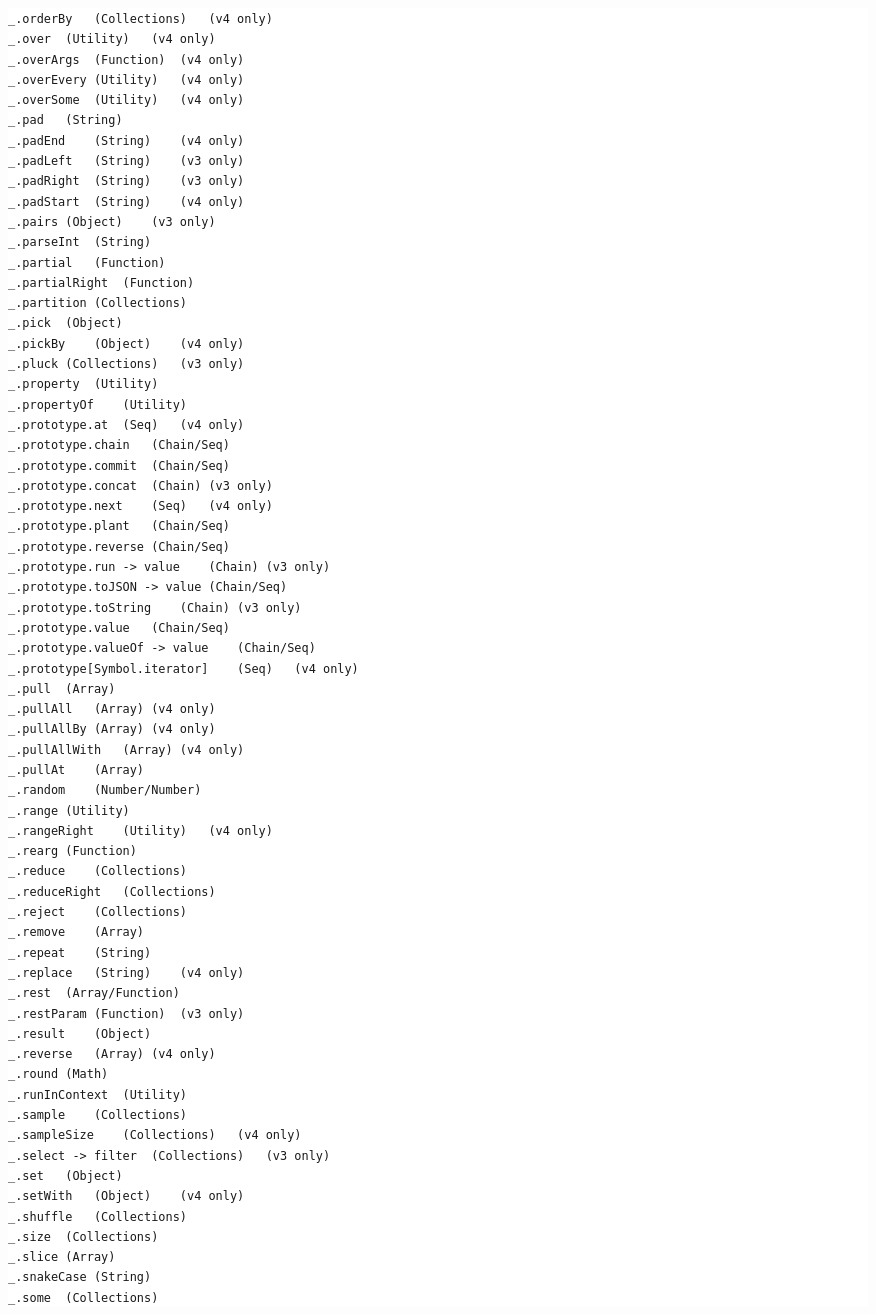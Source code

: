 	_.orderBy	(Collections)	(v4 only)
	_.over	(Utility)	(v4 only)
	_.overArgs	(Function)	(v4 only)
	_.overEvery	(Utility)	(v4 only)
	_.overSome	(Utility)	(v4 only)
	_.pad	(String)
	_.padEnd	(String)	(v4 only)
	_.padLeft	(String)	(v3 only)
	_.padRight	(String)	(v3 only)
	_.padStart	(String)	(v4 only)
	_.pairs	(Object)	(v3 only)
	_.parseInt	(String)
	_.partial	(Function)
	_.partialRight	(Function)
	_.partition	(Collections)
	_.pick	(Object)
	_.pickBy	(Object)	(v4 only)
	_.pluck	(Collections)	(v3 only)
	_.property	(Utility)
	_.propertyOf	(Utility)
	_.prototype.at	(Seq)	(v4 only)
	_.prototype.chain	(Chain/Seq)
	_.prototype.commit	(Chain/Seq)
	_.prototype.concat	(Chain)	(v3 only)
	_.prototype.next	(Seq)	(v4 only)
	_.prototype.plant	(Chain/Seq)
	_.prototype.reverse	(Chain/Seq)
	_.prototype.run -> value	(Chain)	(v3 only)
	_.prototype.toJSON -> value	(Chain/Seq)
	_.prototype.toString	(Chain)	(v3 only)
	_.prototype.value	(Chain/Seq)
	_.prototype.valueOf -> value	(Chain/Seq)
	_.prototype[Symbol.iterator]	(Seq)	(v4 only)
	_.pull	(Array)
	_.pullAll	(Array)	(v4 only)
	_.pullAllBy	(Array)	(v4 only)
	_.pullAllWith	(Array)	(v4 only)
	_.pullAt	(Array)
	_.random	(Number/Number)
	_.range	(Utility)
	_.rangeRight	(Utility)	(v4 only)
	_.rearg	(Function)
	_.reduce	(Collections)
	_.reduceRight	(Collections)
	_.reject	(Collections)
	_.remove	(Array)
	_.repeat	(String)
	_.replace	(String)	(v4 only)
	_.rest	(Array/Function)
	_.restParam	(Function)	(v3 only)
	_.result	(Object)
	_.reverse	(Array)	(v4 only)
	_.round	(Math)
	_.runInContext	(Utility)
	_.sample	(Collections)
	_.sampleSize	(Collections)	(v4 only)
	_.select -> filter	(Collections)	(v3 only)
	_.set	(Object)
	_.setWith	(Object)	(v4 only)
	_.shuffle	(Collections)
	_.size	(Collections)
	_.slice	(Array)
	_.snakeCase	(String)
	_.some	(Collections)